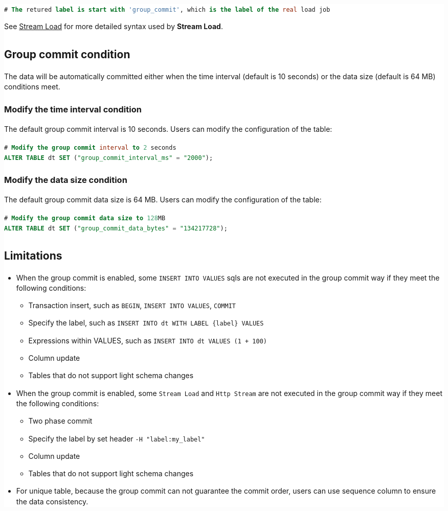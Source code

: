 ```sql
# The retured label is start with 'group_commit', which is the label of the real load job
```

See [Stream Load](./import-way/stream-load-manual.md) for more detailed syntax used by **Stream Load**.

## Group commit condition

The data will be automatically committed either when the time interval (default is 10 seconds) or the data size (default is 64 MB) conditions meet.

### Modify the time interval condition

The default group commit interval is 10 seconds. Users can modify the configuration of the table:

```sql
# Modify the group commit interval to 2 seconds
ALTER TABLE dt SET ("group_commit_interval_ms" = "2000");
```

### Modify the data size condition

The default group commit data size is 64 MB. Users can modify the configuration of the table:

```sql
# Modify the group commit data size to 128MB
ALTER TABLE dt SET ("group_commit_data_bytes" = "134217728");
```

## Limitations

* When the group commit is enabled, some `INSERT INTO VALUES` sqls are not executed in the group commit way if they meet the following conditions:

  * Transaction insert, such as `BEGIN`, `INSERT INTO VALUES`, `COMMIT`

  * Specify the label, such as `INSERT INTO dt WITH LABEL {label} VALUES`

  * Expressions within VALUES, such as `INSERT INTO dt VALUES (1 + 100)`

  * Column update

  * Tables that do not support light schema changes

* When the group commit is enabled, some `Stream Load` and `Http Stream` are not executed in the group commit way if they meet the following conditions:

  * Two phase commit

  * Specify the label  by set header `-H "label:my_label"`

  * Column update

  * Tables that do not support light schema changes

* For unique table, because the group commit can not guarantee the commit order, users can use sequence column to ensure the data consistency.
